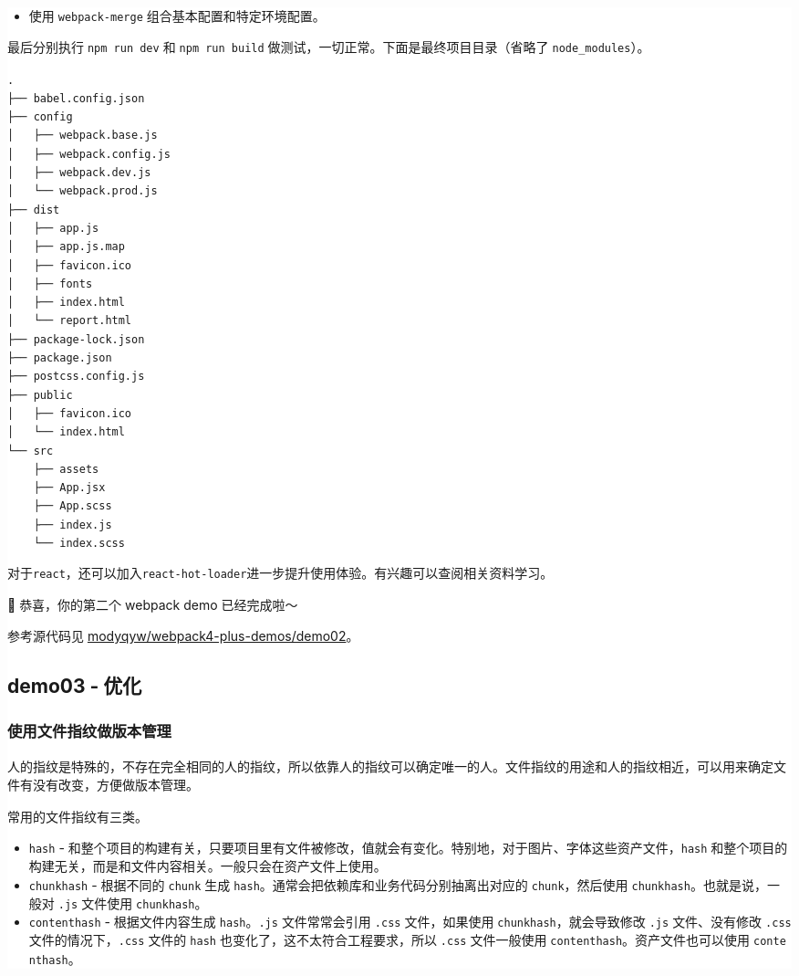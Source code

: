 - 使用 `webpack-merge` 组合基本配置和特定环境配置。

最后分别执行 `npm run dev` 和 `npm run build` 做测试，一切正常。下面是最终项目目录（省略了 `node_modules`）。

```shell
.
├── babel.config.json
├── config
│   ├── webpack.base.js
│   ├── webpack.config.js
│   ├── webpack.dev.js
│   └── webpack.prod.js
├── dist
│   ├── app.js
│   ├── app.js.map
│   ├── favicon.ico
│   ├── fonts
│   ├── index.html
│   └── report.html
├── package-lock.json
├── package.json
├── postcss.config.js
├── public
│   ├── favicon.ico
│   └── index.html
└── src
    ├── assets
    ├── App.jsx
    ├── App.scss
    ├── index.js
    └── index.scss
```

对于`react`，还可以加入`react-hot-loader`进一步提升使用体验。有兴趣可以查阅相关资料学习。

🎉 恭喜，你的第二个 webpack demo 已经完成啦～

参考源代码见 [modyqyw/webpack4-plus-demos/demo02](https://github.com/ModyQyW/webpack4-plus-demos/tree/master/demo02)。

## demo03 - 优化

### 使用文件指纹做版本管理

人的指纹是特殊的，不存在完全相同的人的指纹，所以依靠人的指纹可以确定唯一的人。文件指纹的用途和人的指纹相近，可以用来确定文件有没有改变，方便做版本管理。

常用的文件指纹有三类。

- `hash` - 和整个项目的构建有关，只要项目里有文件被修改，值就会有变化。特别地，对于图片、字体这些资产文件，`hash` 和整个项目的构建无关，而是和文件内容相关。一般只会在资产文件上使用。
- `chunkhash` - 根据不同的 `chunk` 生成 `hash`。通常会把依赖库和业务代码分别抽离出对应的 `chunk`，然后使用 `chunkhash`。也就是说，一般对 `.js` 文件使用 `chunkhash`。
- `contenthash` - 根据文件内容生成 `hash`。`.js` 文件常常会引用 `.css` 文件，如果使用 `chunkhash`，就会导致修改 `.js` 文件、没有修改 `.css` 文件的情况下，`.css` 文件的 `hash` 也变化了，这不太符合工程要求，所以 `.css` 文件一般使用 `contenthash`。资产文件也可以使用 `contenthash`。
